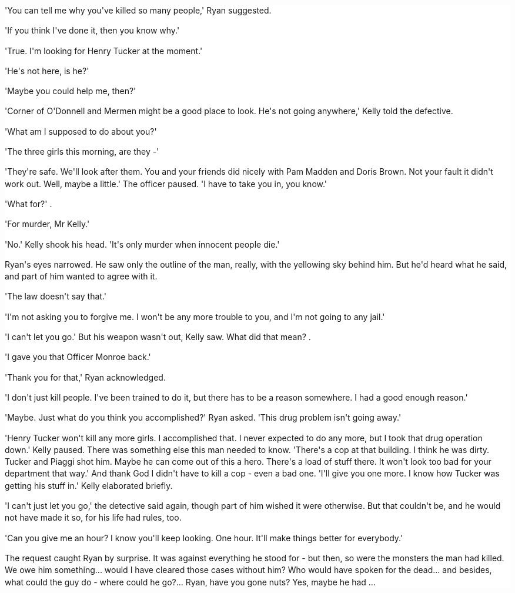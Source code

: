 'You can tell me why you've killed so many people,' Ryan suggested.

'If you think I've done it, then you know why.'

'True. I'm looking for Henry Tucker at the moment.'

'He's not here, is he?'

'Maybe you could help me, then?'

'Corner of O'Donnell and Mermen might be a good place to look. He's not going anywhere,' Kelly told the defective.

'What am I supposed to do about you?'

'The three girls this morning, are they -'

'They're safe. We'll look after them. You and your friends did nicely with Pam Madden and Doris Brown. Not your fault it didn't work out. Well, maybe a little.' The officer paused. 'I have to take you in, you know.'

'What for?' .

'For murder, Mr Kelly.'

'No.' Kelly shook his head. 'It's only murder when innocent people die.'

Ryan's eyes narrowed. He saw only the outline of the man, really, with the yellowing sky behind him. But he'd heard what he said, and part of him wanted to agree with it.

'The law doesn't say that.'

'I'm not asking you to forgive me. I won't be any more trouble to you, and I'm not going to any jail.'

'I can't let you go.' But his weapon wasn't out, Kelly saw. What did that mean? .

'I gave you that Officer Monroe back.'

'Thank you for that,' Ryan acknowledged.

'I don't just kill people. I've been trained to do it, but there has to be a reason somewhere. I had a good enough reason.'

'Maybe. Just what do you think you accomplished?' Ryan asked. 'This drug problem isn't going away.'

'Henry Tucker won't kill any more girls. I accomplished that. I never expected to do any more, but I took that drug operation down.' Kelly paused. There was something else this man needed to know. 'There's a cop at that building. I think he was dirty. Tucker and Piaggi shot him. Maybe he can come out of this a hero. There's a load of stuff there. It won't look too bad for your department that way.' And thank God I didn't have to kill a cop - even a bad one. 'I'll give you one more. I know how Tucker was getting his stuff in.' Kelly elaborated briefly.

'I can't just let you go,' the detective said again, though part of him wished it were otherwise. But that couldn't be, and he would not have made it so, for his life had rules, too.

'Can you give me an hour? I know you'll keep looking. One hour. It'll make things better for everybody.'

The request caught Ryan by surprise. It was against everything he stood for - but then, so were the monsters the man had killed. We owe him something... would I have cleared those cases without him? Who would have spoken for the dead... and besides, what could the guy do - where could he go?... Ryan, have you gone nuts? Yes, maybe he had ...
